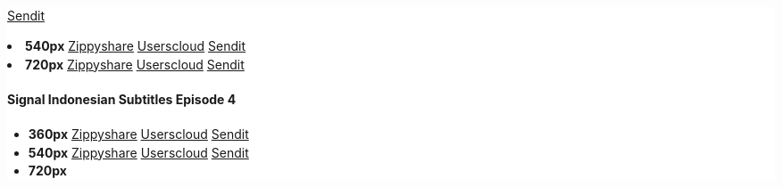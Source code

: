 <a href="//webmanajemen.com/page/safelink.html?url=aHR0cHM6Ly9kaW1hc2xhbmpha2EuZ2l0aHViLmlvL3BhZ2Uvc2FmZWxpbmsuaHRtbD91cmw9YUhSMGNITTZMeTl6Wlc1a2FYUXVZMnh2ZFdRdk1HNWpZbkJ0Yld3NVkzTnlJQT09" data-wpel-link="external" target="_blank" rel="nofollow noopener" title="Download Korean Drama Signal Indonesian Subtitles 1 - 16 (end)" alt="Download Drama Korea Signal Subtitle Indonesia 1 - 16(end)">Sendit</a></span> </li><li> <span class="notranslate"> <strong>540px</strong> <a href="//webmanajemen.com/page/safelink.html?url=aHR0cHM6Ly9kaW1hc2xhbmpha2EuZ2l0aHViLmlvL3BhZ2Uvc2FmZWxpbmsuaHRtbD91cmw9THk5M2QzYzBMbnBwY0hCNWMyaGhjbVV1WTI5dEwzWXZiRFpGUjJjd1ExQXZabWxzWlM1b2RHMXM=" data-wpel-link="external" target="_blank" rel="nofollow noopener" title="Download Korean Drama Signal Indonesian Subtitles 1 - 16 (end)" alt="Download Drama Korea Signal Subtitle Indonesia 1 - 16(end)">Zippyshare</a> <a href="//webmanajemen.com/page/safelink.html?url=aHR0cHM6Ly9kaW1hc2xhbmpha2EuZ2l0aHViLmlvL3BhZ2Uvc2FmZWxpbmsuaHRtbD91cmw9YUhSMGNITTZMeTkxYzJWeWMyTnNiM1ZrTG1OdmJTODJjakpxTW1FM2MyMXBkWEVn" data-wpel-link="external" target="_blank" rel="nofollow noopener" title="Download Korean Drama Signal Indonesian Subtitles 1 - 16 (end)" alt="Download Drama Korea Signal Subtitle Indonesia 1 - 16(end)">Userscloud</a> <a href="//webmanajemen.com/page/safelink.html?url=aHR0cHM6Ly9kaW1hc2xhbmpha2EuZ2l0aHViLmlvL3BhZ2Uvc2FmZWxpbmsuaHRtbD91cmw9YUhSMGNITTZMeTl6Wlc1a2FYUXVZMnh2ZFdRdmVqaHlhelZqTm5aMmJ6TnpJQT09" data-wpel-link="external" target="_blank" rel="nofollow noopener" title="Download Korean Drama Signal Indonesian Subtitles 1 - 16 (end)" alt="Download Drama Korea Signal Subtitle Indonesia 1 - 16(end)">Sendit</a></span> </li><li> <span class="notranslate"> <strong>720px</strong> <a href="//webmanajemen.com/page/safelink.html?url=aHR0cHM6Ly9kaW1hc2xhbmpha2EuZ2l0aHViLmlvL3BhZ2Uvc2FmZWxpbmsuaHRtbD91cmw9THk5M2QzYzBMbnBwY0hCNWMyaGhjbVV1WTI5dEwzWXZUbXhCYUZOVVNtOHZabWxzWlM1b2RHMXM=" data-wpel-link="external" target="_blank" rel="nofollow noopener" title="Download Korean Drama Signal Indonesian Subtitles 1 - 16 (end)" alt="Download Drama Korea Signal Subtitle Indonesia 1 - 16(end)">Zippyshare</a> <a href="//webmanajemen.com/page/safelink.html?url=aHR0cHM6Ly9kaW1hc2xhbmpha2EuZ2l0aHViLmlvL3BhZ2Uvc2FmZWxpbmsuaHRtbD91cmw9YUhSMGNITTZMeTkxYzJWeWMyTnNiM1ZrTG1OdmJTOXRPVGszWkc5eU4zTnNPV3Nn" data-wpel-link="external" target="_blank" rel="nofollow noopener" title="Download Korean Drama Signal Indonesian Subtitles 1 - 16 (end)" alt="Download Drama Korea Signal Subtitle Indonesia 1 - 16(end)">Userscloud</a> <a href="//webmanajemen.com/page/safelink.html?url=aHR0cHM6Ly9kaW1hc2xhbmpha2EuZ2l0aHViLmlvL3BhZ2Uvc2FmZWxpbmsuaHRtbD91cmw9YUhSMGNITTZMeTl6Wlc1a2FYUXVZMnh2ZFdRdk9HMWxiSEY1T1hCblptMWtJQT09" data-wpel-link="external" target="_blank" rel="nofollow noopener" title="Download Korean Drama Signal Indonesian Subtitles 1 - 16 (end)" alt="Download Drama Korea Signal Subtitle Indonesia 1 - 16(end)">Sendit</a></span> </li></ul></div><div class="dl_box_wowo"><h4> <span class="notranslate"> Signal Indonesian Subtitles Episode 4</span> </h4><ul><li> <span class="notranslate"> <strong>360px</strong> <a href="//webmanajemen.com/page/safelink.html?url=aHR0cHM6Ly9kaW1hc2xhbmpha2EuZ2l0aHViLmlvL3BhZ2Uvc2FmZWxpbmsuaHRtbD91cmw9THk5M2QzYzBMbnBwY0hCNWMyaGhjbVV1WTI5dEwzWXZkRWc1YVRWbVJXZ3ZabWxzWlM1b2RHMXM=" data-wpel-link="external" target="_blank" rel="nofollow noopener" title="Download Korean Drama Signal Indonesian Subtitles 1 - 16 (end)" alt="Download Drama Korea Signal Subtitle Indonesia 1 - 16(end)">Zippyshare</a> <a href="//webmanajemen.com/page/safelink.html?url=aHR0cHM6Ly9kaW1hc2xhbmpha2EuZ2l0aHViLmlvL3BhZ2Uvc2FmZWxpbmsuaHRtbD91cmw9YUhSMGNITTZMeTkxYzJWeWMyTnNiM1ZrTG1OdmJTOHdlbkk1WW1Rek5IVnNORFln" data-wpel-link="external" target="_blank" rel="nofollow noopener" title="Download Korean Drama Signal Indonesian Subtitles 1 - 16 (end)" alt="Download Drama Korea Signal Subtitle Indonesia 1 - 16(end)">Userscloud</a> <a href="//webmanajemen.com/page/safelink.html?url=aHR0cHM6Ly9kaW1hc2xhbmpha2EuZ2l0aHViLmlvL3BhZ2Uvc2FmZWxpbmsuaHRtbD91cmw9YUhSMGNITTZMeTl6Wlc1a2FYUXVZMnh2ZFdRdk5uQjJaMk5vT0dFMGJYcHBJQT09" data-wpel-link="external" target="_blank" rel="nofollow noopener" title="Download Korean Drama Signal Indonesian Subtitles 1 - 16 (end)" alt="Download Drama Korea Signal Subtitle Indonesia 1 - 16(end)">Sendit</a></span> </li><li> <span class="notranslate"> <strong>540px</strong> <a href="//webmanajemen.com/page/safelink.html?url=aHR0cHM6Ly9kaW1hc2xhbmpha2EuZ2l0aHViLmlvL3BhZ2Uvc2FmZWxpbmsuaHRtbD91cmw9THk5M2QzYzBMbnBwY0hCNWMyaGhjbVV1WTI5dEwzWXZVR1JHWlZWVU1qRXZabWxzWlM1b2RHMXM=" data-wpel-link="external" target="_blank" rel="nofollow noopener" title="Download Korean Drama Signal Indonesian Subtitles 1 - 16 (end)" alt="Download Drama Korea Signal Subtitle Indonesia 1 - 16(end)">Zippyshare</a> <a href="//webmanajemen.com/page/safelink.html?url=aHR0cHM6Ly9kaW1hc2xhbmpha2EuZ2l0aHViLmlvL3BhZ2Uvc2FmZWxpbmsuaHRtbD91cmw9YUhSMGNITTZMeTkxYzJWeWMyTnNiM1ZrTG1OdmJTOTZkSFF6ZERWdWFHVjNNSFFn" data-wpel-link="external" target="_blank" rel="nofollow noopener" title="Download Korean Drama Signal Indonesian Subtitles 1 - 16 (end)" alt="Download Drama Korea Signal Subtitle Indonesia 1 - 16(end)">Userscloud</a> <a href="//webmanajemen.com/page/safelink.html?url=aHR0cHM6Ly9kaW1hc2xhbmpha2EuZ2l0aHViLmlvL3BhZ2Uvc2FmZWxpbmsuaHRtbD91cmw9YUhSMGNITTZMeTl6Wlc1a2FYUXVZMnh2ZFdRdmMzUjBjRFE0TURCNVltTTFJQT09" data-wpel-link="external" target="_blank" rel="nofollow noopener" title="Download Korean Drama Signal Indonesian Subtitles 1 - 16 (end)" alt="Download Drama Korea Signal Subtitle Indonesia 1 - 16(end)">Sendit</a></span> </li><li> <span class="notranslate"> <strong>720px</strong>